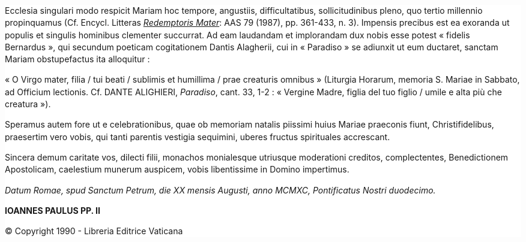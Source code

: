 Ecclesia singulari modo respicit Mariam hoc tempore, angustiis, difficultatibus, sollicitudinibus pleno, quo tertio millennio propinquamus (Cf. Encycl. Litteras *[Redemptoris Mater](/content/john-paul-ii/la/encyclicals/documents/hf_jp-ii_enc_25031987_redemptoris-mater.html)*: AAS 79 (1987), pp. 361-433, n. 3). Impensis precibus est ea exoranda ut populis et singulis hominibus clementer succurrat. Ad eam laudandam et implorandam dux nobis esse potest « fidelis Bernardus », qui secundum poeticam cogitationem Dantis Alagherii, cui in « Paradiso » se adiunxit ut eum ductaret, sanctam Mariam obstupefactus ita alloquitur :

« O Virgo mater, filia / tui beati / sublimis et humillima / prae creaturis omnibus » (Liturgia Horarum, memoria S. Mariae in Sabbato, ad Officium lectionis. Cf. DANTE ALIGHIERI, *Paradiso*, cant. 33, 1-2 : « Vergine Madre, figlia del tuo figlio / umile e alta più che creatura »).

Speramus autem fore ut e celebrationibus, quae ob memoriam natalis piissimi huius Mariae praeconis fiunt, Christifidelibus, praesertim vero vobis, qui tanti parentis vestigia sequimini, uberes fructus spirituales accrescant.

Sincera demum caritate vos, dilecti filii, monachos monialesque utriusque moderationi creditos, complectentes, Benedictionem Apostolicam, caelestium munerum auspicem, vobis libentissime in Domino impertimus.

*Datum Romae, spud Sanctum Petrum, die XX mensis Augusti, anno MCMXC, Pontificatus Nostri duodecimo.*

**IOANNES PAULUS PP. II**

© Copyright 1990 - Libreria Editrice Vaticana